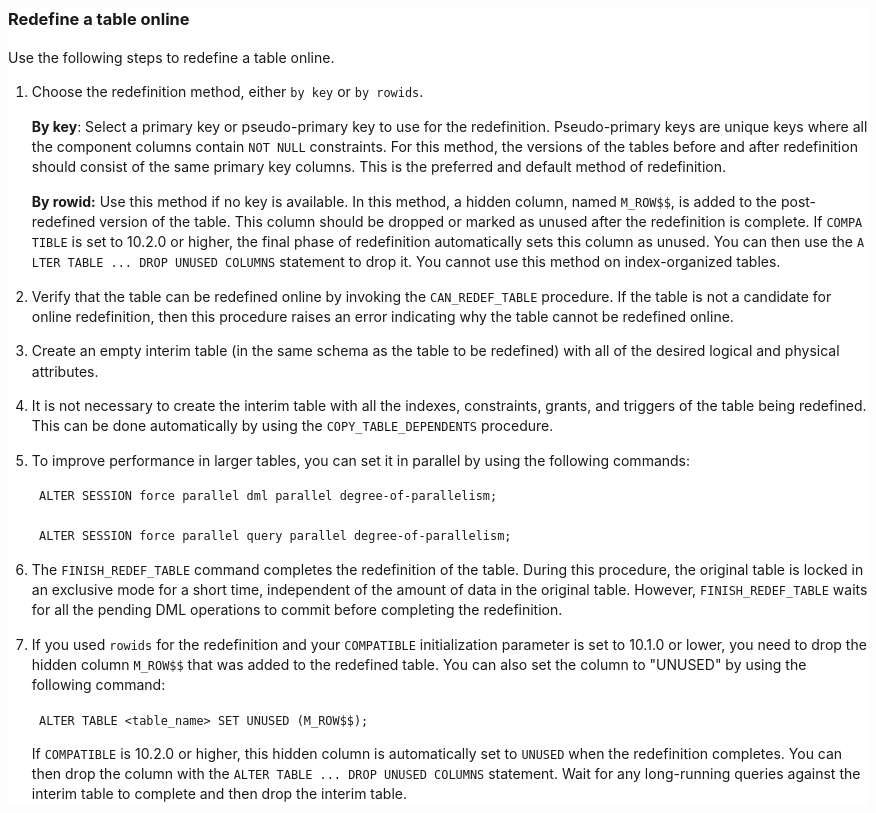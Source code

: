 
### Redefine a table online

Use the following steps to redefine a table online.

1. Choose the redefinition method, either ``by key`` or ``by rowids``.

   **By key**: Select a primary key or pseudo-primary key to use for the
   redefinition. Pseudo-primary keys are unique keys where all the component
   columns contain ``NOT NULL`` constraints. For this method, the versions of the
   tables before and after redefinition should consist of the same primary key
   columns. This is the preferred and default method of redefinition.

   **By rowid:** Use this method if no key is available. In this method, a
   hidden column, named ``M_ROW$$``, is added to the post-redefined version of
   the table. This column should be dropped or marked as unused after the
   redefinition is complete. If ``COMPATIBLE`` is set to 10.2.0 or higher, the
   final phase of redefinition automatically sets this column as unused. You can
   then use the ``ALTER TABLE ... DROP UNUSED COLUMNS`` statement to drop it.
   You cannot use this method on index-organized tables.

2. Verify that the table can be redefined online by invoking the
   ``CAN_REDEF_TABLE`` procedure. If the table is not a candidate for online
   redefinition, then this procedure raises an error indicating why the table
   cannot be redefined online.

3. Create an empty interim table (in the same schema as the table to be
   redefined) with all of the desired logical and physical attributes.

4. It is not necessary to create the interim table with all the indexes,
   constraints, grants, and triggers of the table being redefined. This can be
   done automatically by using the ``COPY_TABLE_DEPENDENTS`` procedure.

5. To improve performance in larger tables, you can set it in parallel by using
   the following commands:

        ALTER SESSION force parallel dml parallel degree-of-parallelism;

        ALTER SESSION force parallel query parallel degree-of-parallelism;

6. The ``FINISH_REDEF_TABLE`` command completes the redefinition of the table.
   During this procedure, the original table is locked in an exclusive mode for
   a short time, independent of the amount of data in the original table.
   However, ``FINISH_REDEF_TABLE`` waits for all the pending DML operations to
   commit before completing the redefinition.

7. If you used ``rowids`` for the redefinition and your ``COMPATIBLE``
   initialization parameter is set to 10.1.0 or lower, you need to drop
   the hidden column ``M_ROW$$`` that was added to the redefined table. You can
   also set the column to "UNUSED" by using the following command:

        ALTER TABLE <table_name> SET UNUSED (M_ROW$$);

   If ``COMPATIBLE`` is 10.2.0 or higher, this hidden column is automatically
   set to ``UNUSED`` when the redefinition completes. You can then drop the column
   with the ``ALTER TABLE ... DROP UNUSED COLUMNS`` statement. Wait for any
   long-running queries against the interim table to complete and then drop the
   interim table.
